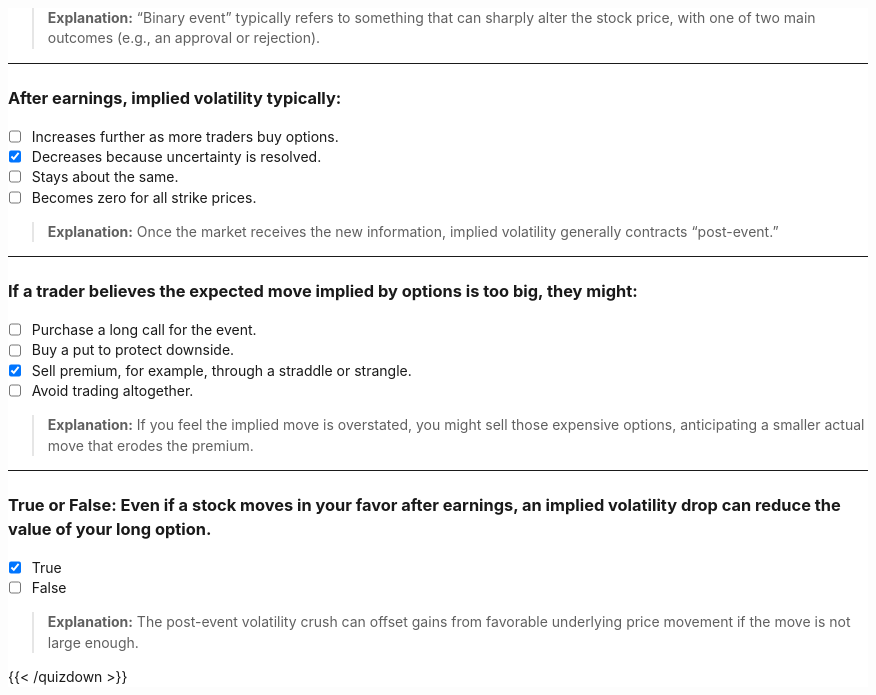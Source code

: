 > **Explanation:** “Binary event” typically refers to something that can sharply alter the stock price, with one of two main outcomes (e.g., an approval or rejection).

---

### After earnings, implied volatility typically:

- [ ] Increases further as more traders buy options.  
- [x] Decreases because uncertainty is resolved.  
- [ ] Stays about the same.  
- [ ] Becomes zero for all strike prices.  

> **Explanation:** Once the market receives the new information, implied volatility generally contracts “post-event.”

---

### If a trader believes the expected move implied by options is too big, they might:

- [ ] Purchase a long call for the event.  
- [ ] Buy a put to protect downside.  
- [x] Sell premium, for example, through a straddle or strangle.  
- [ ] Avoid trading altogether.  

> **Explanation:** If you feel the implied move is overstated, you might sell those expensive options, anticipating a smaller actual move that erodes the premium.

---

### True or False: Even if a stock moves in your favor after earnings, an implied volatility drop can reduce the value of your long option.

- [x] True  
- [ ] False  

> **Explanation:** The post-event volatility crush can offset gains from favorable underlying price movement if the move is not large enough.

{{< /quizdown >}}
